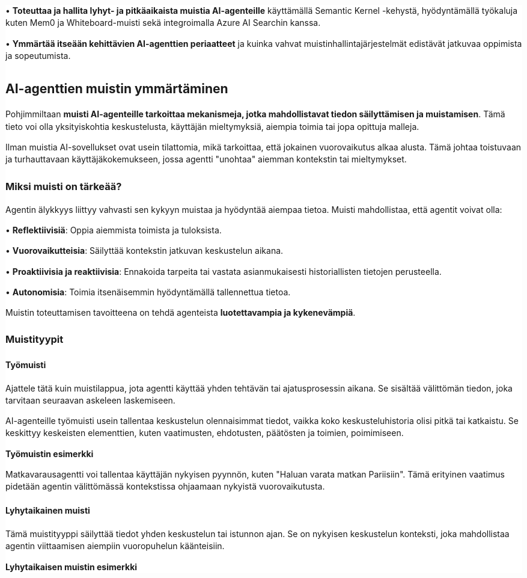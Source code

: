 • **Toteuttaa ja hallita lyhyt- ja pitkäaikaista muistia AI-agenteille** käyttämällä Semantic Kernel -kehystä, hyödyntämällä työkaluja kuten Mem0 ja Whiteboard-muisti sekä integroimalla Azure AI Searchin kanssa.

• **Ymmärtää itseään kehittävien AI-agenttien periaatteet** ja kuinka vahvat muistinhallintajärjestelmät edistävät jatkuvaa oppimista ja sopeutumista.

## AI-agenttien muistin ymmärtäminen

Pohjimmiltaan **muisti AI-agenteille tarkoittaa mekanismeja, jotka mahdollistavat tiedon säilyttämisen ja muistamisen**. Tämä tieto voi olla yksityiskohtia keskustelusta, käyttäjän mieltymyksiä, aiempia toimia tai jopa opittuja malleja.

Ilman muistia AI-sovellukset ovat usein tilattomia, mikä tarkoittaa, että jokainen vuorovaikutus alkaa alusta. Tämä johtaa toistuvaan ja turhauttavaan käyttäjäkokemukseen, jossa agentti "unohtaa" aiemman kontekstin tai mieltymykset.

### Miksi muisti on tärkeää?

Agentin älykkyys liittyy vahvasti sen kykyyn muistaa ja hyödyntää aiempaa tietoa. Muisti mahdollistaa, että agentit voivat olla:

• **Reflektiivisiä**: Oppia aiemmista toimista ja tuloksista.

• **Vuorovaikutteisia**: Säilyttää kontekstin jatkuvan keskustelun aikana.

• **Proaktiivisia ja reaktiivisia**: Ennakoida tarpeita tai vastata asianmukaisesti historiallisten tietojen perusteella.

• **Autonomisia**: Toimia itsenäisemmin hyödyntämällä tallennettua tietoa.

Muistin toteuttamisen tavoitteena on tehdä agenteista **luotettavampia ja kykenevämpiä**.

### Muistityypit

#### Työmuisti

Ajattele tätä kuin muistilappua, jota agentti käyttää yhden tehtävän tai ajatusprosessin aikana. Se sisältää välittömän tiedon, joka tarvitaan seuraavan askeleen laskemiseen.

AI-agenteille työmuisti usein tallentaa keskustelun olennaisimmat tiedot, vaikka koko keskusteluhistoria olisi pitkä tai katkaistu. Se keskittyy keskeisten elementtien, kuten vaatimusten, ehdotusten, päätösten ja toimien, poimimiseen.

**Työmuistin esimerkki**

Matkavarausagentti voi tallentaa käyttäjän nykyisen pyynnön, kuten "Haluan varata matkan Pariisiin". Tämä erityinen vaatimus pidetään agentin välittömässä kontekstissa ohjaamaan nykyistä vuorovaikutusta.

#### Lyhytaikainen muisti

Tämä muistityyppi säilyttää tiedot yhden keskustelun tai istunnon ajan. Se on nykyisen keskustelun konteksti, joka mahdollistaa agentin viittaamisen aiempiin vuoropuhelun käänteisiin.

**Lyhytaikaisen muistin esimerkki**
